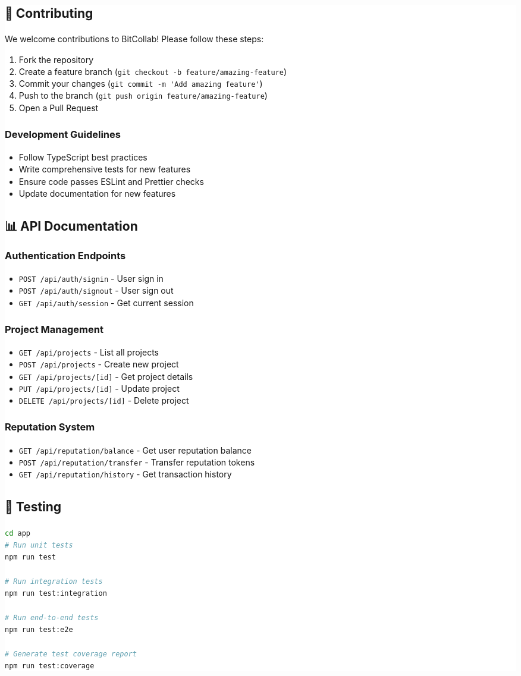 ## 🤝 Contributing

We welcome contributions to BitCollab! Please follow these steps:

1. Fork the repository
2. Create a feature branch (`git checkout -b feature/amazing-feature`)
3. Commit your changes (`git commit -m 'Add amazing feature'`)
4. Push to the branch (`git push origin feature/amazing-feature`)
5. Open a Pull Request

### Development Guidelines
- Follow TypeScript best practices
- Write comprehensive tests for new features
- Ensure code passes ESLint and Prettier checks
- Update documentation for new features

## 📊 API Documentation

### Authentication Endpoints
- `POST /api/auth/signin` - User sign in
- `POST /api/auth/signout` - User sign out
- `GET /api/auth/session` - Get current session

### Project Management
- `GET /api/projects` - List all projects
- `POST /api/projects` - Create new project
- `GET /api/projects/[id]` - Get project details
- `PUT /api/projects/[id]` - Update project
- `DELETE /api/projects/[id]` - Delete project

### Reputation System
- `GET /api/reputation/balance` - Get user reputation balance
- `POST /api/reputation/transfer` - Transfer reputation tokens
- `GET /api/reputation/history` - Get transaction history

## 🧪 Testing

```bash
cd app
# Run unit tests
npm run test

# Run integration tests
npm run test:integration

# Run end-to-end tests
npm run test:e2e

# Generate test coverage report
npm run test:coverage
```
